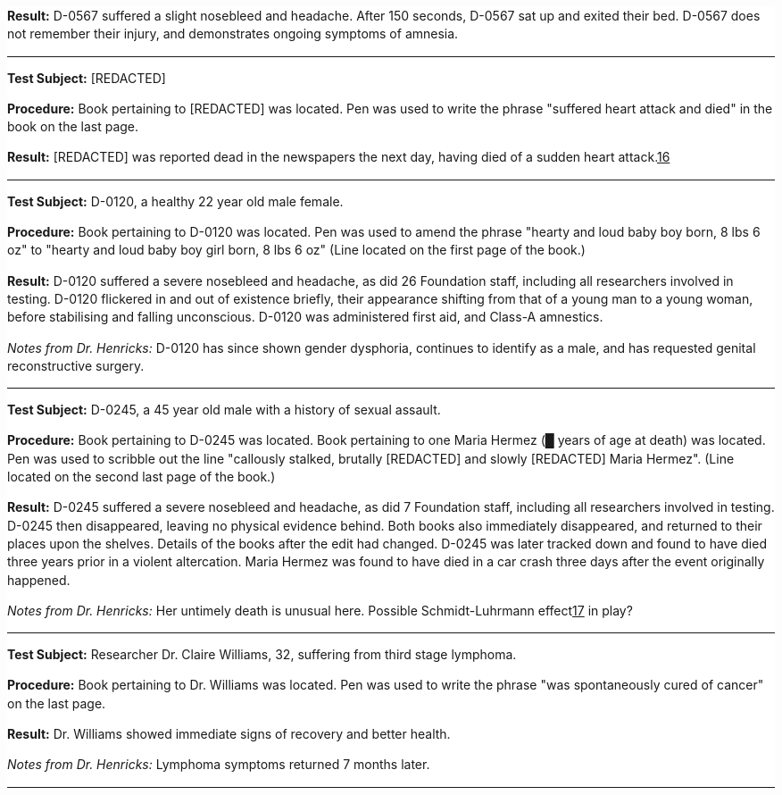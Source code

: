 **Result:** D-0567 suffered a slight nosebleed and headache. After 150 seconds, D-0567 sat up and exited their bed. D-0567 does not remember their injury, and demonstrates ongoing symptoms of amnesia.

* * *

**Test Subject:** \[REDACTED\]

**Procedure:** Book pertaining to \[REDACTED\] was located. Pen was used to write the phrase "suffered heart attack and died" in the book on the last page.

**Result:** \[REDACTED\] was reported dead in the newspapers the next day, having died of a sudden heart attack.[16](javascript:;)

* * *

**Test Subject:** D-0120, a healthy 22 year old male female.

**Procedure:** Book pertaining to D-0120 was located. Pen was used to amend the phrase "hearty and loud baby boy born, 8 lbs 6 oz" to "hearty and loud baby boy girl born, 8 lbs 6 oz" (Line located on the first page of the book.)

**Result:** D-0120 suffered a severe nosebleed and headache, as did 26 Foundation staff, including all researchers involved in testing. D-0120 flickered in and out of existence briefly, their appearance shifting from that of a young man to a young woman, before stabilising and falling unconscious. D-0120 was administered first aid, and Class-A amnestics.

_Notes from Dr. Henricks:_ D-0120 has since shown gender dysphoria, continues to identify as a male, and has requested genital reconstructive surgery.

* * *

**Test Subject:** D-0245, a 45 year old male with a history of sexual assault.

**Procedure:** Book pertaining to D-0245 was located. Book pertaining to one Maria Hermez (█ years of age at death) was located. Pen was used to scribble out the line "callously stalked, brutally \[REDACTED\] and slowly \[REDACTED\] Maria Hermez". (Line located on the second last page of the book.)

**Result:** D-0245 suffered a severe nosebleed and headache, as did 7 Foundation staff, including all researchers involved in testing. D-0245 then disappeared, leaving no physical evidence behind. Both books also immediately disappeared, and returned to their places upon the shelves. Details of the books after the edit had changed. D-0245 was later tracked down and found to have died three years prior in a violent altercation. Maria Hermez was found to have died in a car crash three days after the event originally happened.

_Notes from Dr. Henricks:_ Her untimely death is unusual here. Possible Schmidt-Luhrmann effect[17](javascript:;) in play?

* * *

**Test Subject:** Researcher Dr. Claire Williams, 32, suffering from third stage lymphoma.

**Procedure:** Book pertaining to Dr. Williams was located. Pen was used to write the phrase "was spontaneously cured of cancer" on the last page.

**Result:** Dr. Williams showed immediate signs of recovery and better health.

_Notes from Dr. Henricks:_ Lymphoma symptoms returned 7 months later.

* * *
